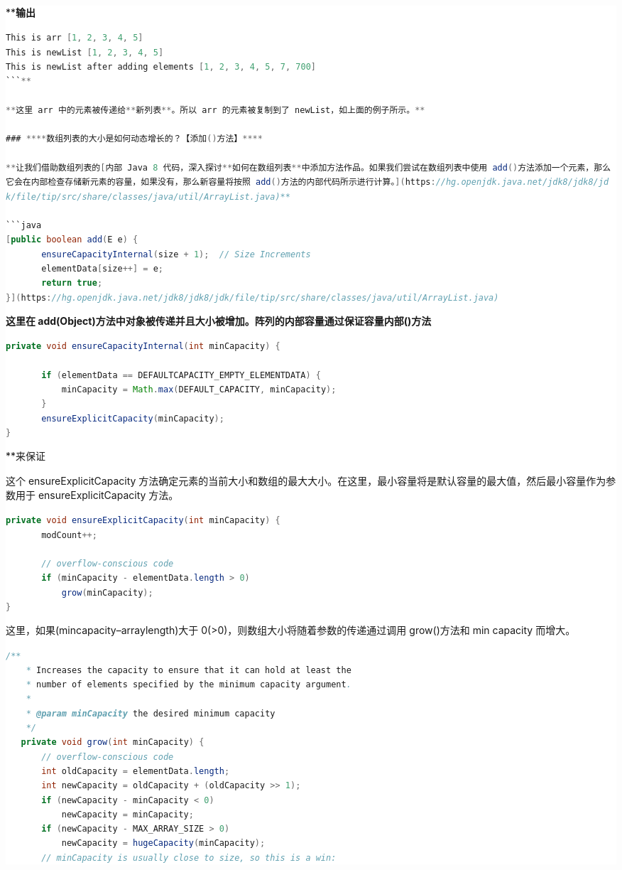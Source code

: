 ****输出**

```java
This is arr [1, 2, 3, 4, 5]
This is newList [1, 2, 3, 4, 5]
This is newList after adding elements [1, 2, 3, 4, 5, 7, 700]
```** 

**这里 arr 中的元素被传递给**新列表**。所以 arr 的元素被复制到了 newList，如上面的例子所示。**

### ****数组列表的大小是如何动态增长的？【添加()方法】****

**让我们借助数组列表的[内部 Java 8 代码，深入探讨**如何在数组列表**中添加方法作品。如果我们尝试在数组列表中使用 add()方法添加一个元素，那么它会在内部检查存储新元素的容量，如果没有，那么新容量将按照 add()方法的内部代码所示进行计算。](https://hg.openjdk.java.net/jdk8/jdk8/jdk/file/tip/src/share/classes/java/util/ArrayList.java)**

```java
[public boolean add(E e) {
       ensureCapacityInternal(size + 1);  // Size Increments
       elementData[size++] = e;
       return true;
}](https://hg.openjdk.java.net/jdk8/jdk8/jdk/file/tip/src/share/classes/java/util/ArrayList.java) 
```

**这里在 add(Object)方法中对象被传递并且大小被增加。阵列的内部容量通过保证容量内部()方法**

```java
private void ensureCapacityInternal(int minCapacity) {

       if (elementData == DEFAULTCAPACITY_EMPTY_ELEMENTDATA) {
           minCapacity = Math.max(DEFAULT_CAPACITY, minCapacity);
       }
       ensureExplicitCapacity(minCapacity);
}
```

**来保证

这个 ensureExplicitCapacity 方法确定元素的当前大小和数组的最大大小。在这里，最小容量将是默认容量的最大值，然后最小容量作为参数用于 ensureExplicitCapacity 方法。

```java
private void ensureExplicitCapacity(int minCapacity) {
       modCount++;

       // overflow-conscious code
       if (minCapacity - elementData.length > 0)
           grow(minCapacity);
}
```

这里，如果(mincapacity–arraylength)大于 0(>0)，则数组大小将随着参数的传递通过调用 grow()方法和 min capacity 而增大。

```java
/**
    * Increases the capacity to ensure that it can hold at least the
    * number of elements specified by the minimum capacity argument.
    *
    * @param minCapacity the desired minimum capacity
    */
   private void grow(int minCapacity) {
       // overflow-conscious code
       int oldCapacity = elementData.length;
       int newCapacity = oldCapacity + (oldCapacity >> 1);
       if (newCapacity - minCapacity < 0)
           newCapacity = minCapacity;
       if (newCapacity - MAX_ARRAY_SIZE > 0)
           newCapacity = hugeCapacity(minCapacity);
       // minCapacity is usually close to size, so this is a win:
```